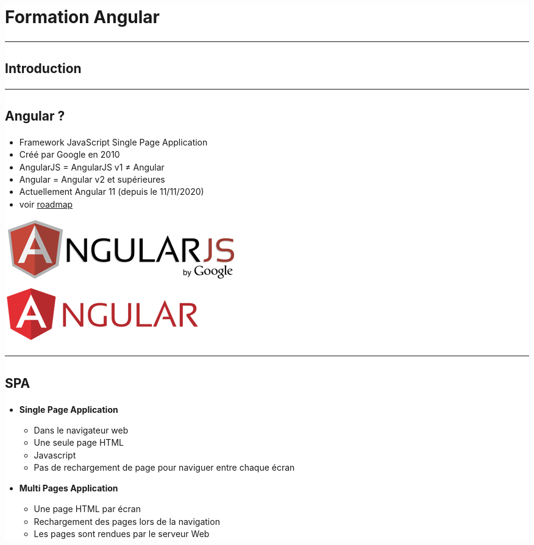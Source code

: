# Formation Angular

---


## Introduction

----


## Angular ?

- Framework JavaScript Single Page Application
- Créé par Google en 2010
- AngularJS = AngularJS v1 ≠ Angular
- Angular = Angular v2 et supérieures
- Actuellement Angular 11 (depuis le 11/11/2020)
- voir <a href="https://angular.io/guide/releases" target="_blank">roadmap</a>

<div class="colonnes">
	<div>
		<img src="img/logo-angularjs.png">
	</div>
	<div>
		<img src="img/logo-angular.png">
	</div>
</div>

----


## SPA

- **Single Page Application**
  - Dans le navigateur web
  - Une seule page HTML
  - Javascript
  - Pas de rechargement de page pour naviguer entre chaque écran

- **Multi Pages Application**
  - Une page HTML par écran
  - Rechargement des  pages lors de la navigation
  - Les pages sont rendues par le serveur Web
  